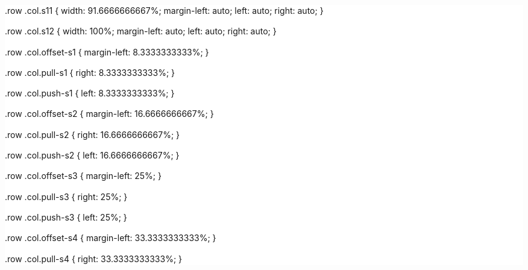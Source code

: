 .row .col.s11 {
  width: 91.6666666667%;
  margin-left: auto;
  left: auto;
  right: auto;
}

.row .col.s12 {
  width: 100%;
  margin-left: auto;
  left: auto;
  right: auto;
}

.row .col.offset-s1 {
  margin-left: 8.3333333333%;
}

.row .col.pull-s1 {
  right: 8.3333333333%;
}

.row .col.push-s1 {
  left: 8.3333333333%;
}

.row .col.offset-s2 {
  margin-left: 16.6666666667%;
}

.row .col.pull-s2 {
  right: 16.6666666667%;
}

.row .col.push-s2 {
  left: 16.6666666667%;
}

.row .col.offset-s3 {
  margin-left: 25%;
}

.row .col.pull-s3 {
  right: 25%;
}

.row .col.push-s3 {
  left: 25%;
}

.row .col.offset-s4 {
  margin-left: 33.3333333333%;
}

.row .col.pull-s4 {
  right: 33.3333333333%;
}
